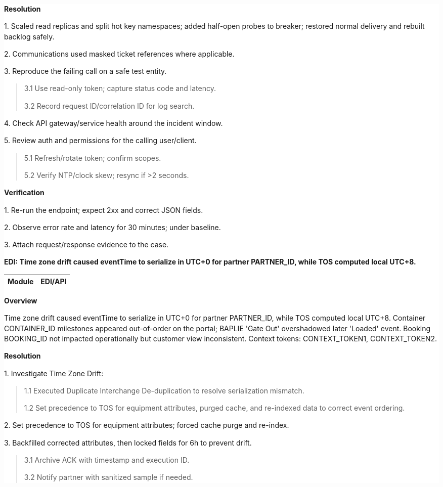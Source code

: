 **Resolution**

1\. Scaled read replicas and split hot key namespaces; added half-open
probes to breaker; restored normal delivery and rebuilt backlog safely.

2\. Communications used masked ticket references where applicable.

3\. Reproduce the failing call on a safe test entity.

> 3.1 Use read-only token; capture status code and latency.
>
> 3.2 Record request ID/correlation ID for log search.

4\. Check API gateway/service health around the incident window.

5\. Review auth and permissions for the calling user/client.

> 5.1 Refresh/rotate token; confirm scopes.
>
> 5.2 Verify NTP/clock skew; resync if \>2 seconds.

**Verification**

1\. Re-run the endpoint; expect 2xx and correct JSON fields.

2\. Observe error rate and latency for 30 minutes; under baseline.

3\. Attach request/response evidence to the case.

**EDI: Time zone drift caused eventTime to serialize in UTC+0 for
partner PARTNER_ID, while TOS computed local UTC+8.**

| Module | EDI/API |
| ------ | ------- |

**Overview**

Time zone drift caused eventTime to serialize in UTC+0 for partner
PARTNER_ID, while TOS computed local UTC+8. Container CONTAINER_ID
milestones appeared out-of-order on the portal; BAPLIE \'Gate Out\'
overshadowed later \'Loaded\' event. Booking BOOKING_ID not impacted
operationally but customer view inconsistent. Context tokens:
CONTEXT_TOKEN1, CONTEXT_TOKEN2.

**Resolution**

1\. Investigate Time Zone Drift:

> 1.1 Executed Duplicate Interchange De-duplication to resolve
> serialization mismatch.
>
> 1.2 Set precedence to TOS for equipment attributes, purged cache, and
> re-indexed data to correct event ordering.

2\. Set precedence to TOS for equipment attributes; forced cache purge
and re-index.

3\. Backfilled corrected attributes, then locked fields for 6h to
prevent drift.

> 3.1 Archive ACK with timestamp and execution ID.
>
> 3.2 Notify partner with sanitized sample if needed.
